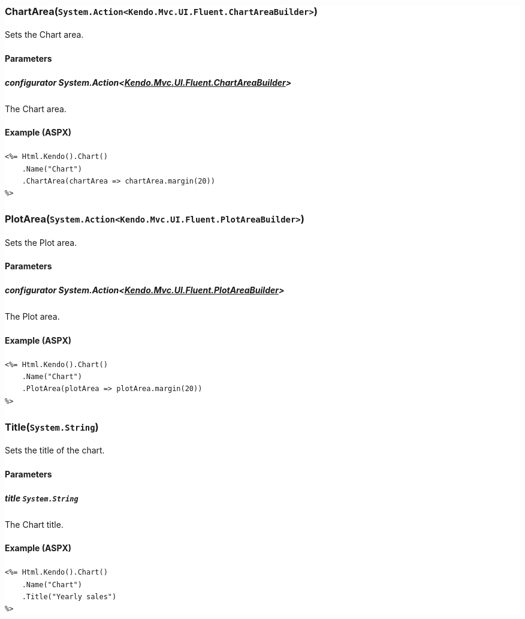 
### ChartArea(`System.Action<Kendo.Mvc.UI.Fluent.ChartAreaBuilder>`)
Sets the Chart area.


#### Parameters

##### configurator System.Action<[Kendo.Mvc.UI.Fluent.ChartAreaBuilder](/api/wrappers/aspnet-mvc/Kendo.Mvc.UI.Fluent/ChartAreaBuilder)>
The Chart area.




#### Example (ASPX)
    <%= Html.Kendo().Chart()
        .Name("Chart")
        .ChartArea(chartArea => chartArea.margin(20))
    %>


### PlotArea(`System.Action<Kendo.Mvc.UI.Fluent.PlotAreaBuilder>`)
Sets the Plot area.


#### Parameters

##### configurator System.Action<[Kendo.Mvc.UI.Fluent.PlotAreaBuilder](/api/wrappers/aspnet-mvc/Kendo.Mvc.UI.Fluent/PlotAreaBuilder)>
The Plot area.




#### Example (ASPX)
    <%= Html.Kendo().Chart()
        .Name("Chart")
        .PlotArea(plotArea => plotArea.margin(20))
    %>


### Title(`System.String`)
Sets the title of the chart.


#### Parameters

##### title `System.String`
The Chart title.




#### Example (ASPX)
    <%= Html.Kendo().Chart()
        .Name("Chart")
        .Title("Yearly sales")
    %>

